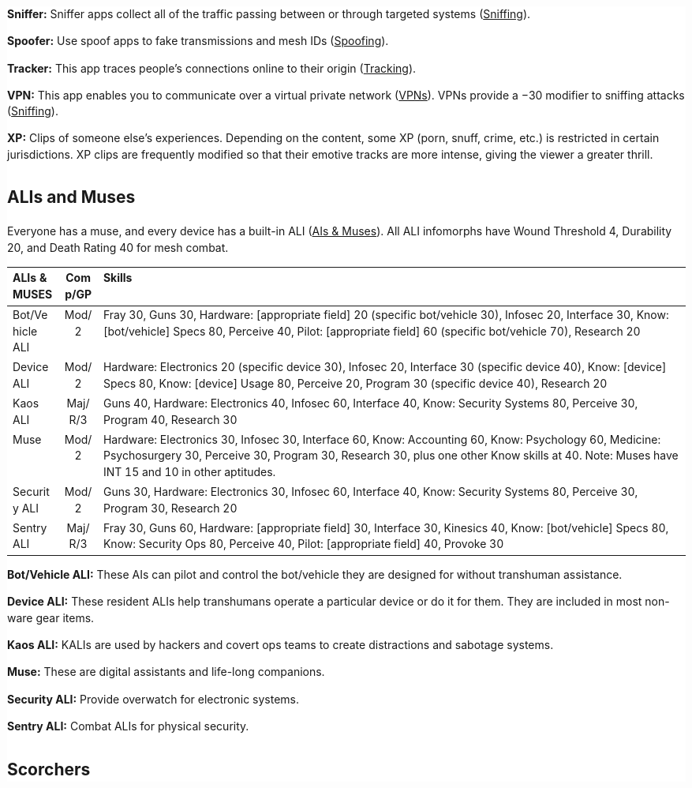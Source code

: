 **Sniffer:** Sniffer apps collect all of the traffic passing between or through targeted systems ([Sniffing](../13/04-devices-apps-and-links.md#sniffing)).

**Spoofer:** Use spoof apps to fake transmissions and mesh IDs ([Spoofing](../13/05-authentication-and-encryption.md#spoofing)).

**Tracker:** This app traces people’s connections online to their origin ([Tracking](../13/10-tracking.md)).

**VPN:** This app enables you to communicate over a virtual private network ([VPNs](../13/02-mesh-topology.md#vpns-virtual-private-networks)). VPNs provide a −30 modifier to sniffing attacks ([Sniffing](../13/04-devices-apps-and-links.md#sniffing)).

**XP:** Clips of someone else’s experiences. Depending on the content, some XP (porn, snuff, crime, etc.) is restricted in certain jurisdictions. XP clips are frequently modified so that their emotive tracks are more intense, giving the viewer a greater thrill.



## ALIs and Muses

Everyone has a muse, and every device has a built-in ALI ([AIs & Muses](../13/07-ais-and-muses.md)). All ALI infomorphs have Wound Threshold 4, Durability 20, and Death Rating 40 for mesh combat.



| ALIs & MUSES    | Comp/GP | Skills                                                                                                                                                                                                                                               |
| :-------------- | :----------: | :--------------------------------------------------------------------------------------------------------------------------------------------------------------------------------------------------------------------------------------------------- |
| Bot/Vehicle ALI |    Mod/2     | Fray 30, Guns 30, Hardware: \[appropriate field\] 20 (specific bot/vehicle 30), Infosec 20, Interface 30, Know: \[bot/vehicle\] Specs 80, Perceive 40, Pilot: \[appropriate field\] 60 (specific bot/vehicle 70), Research 20                        |
| Device ALI      |    Mod/2     | Hardware: Electronics 20 (specific device 30), Infosec 20, Interface 30 (specific device 40), Know: \[device\] Specs 80, Know: \[device\] Usage 80, Perceive 20, Program 30 (specific device 40), Research 20                                        |
| Kaos ALI        |   Maj/R/3    | Guns 40, Hardware: Electronics 40, Infosec 60, Interface 40, Know: Security Systems 80, Perceive 30, Program 40, Research 30                                                                                                                         |
| Muse            |    Mod/2     | Hardware: Electronics 30, Infosec 30, Interface 60, Know: Accounting 60, Know: Psychology 60, Medicine: Psychosurgery 30, Perceive 30, Program 30, Research 30, plus one other Know skills at 40. Note: Muses have INT 15 and 10 in other aptitudes. |
| Security ALI    |    Mod/2     | Guns 30, Hardware: Electronics 30, Infosec 60, Interface 40, Know: Security Systems 80, Perceive 30, Program 30, Research 20                                                                                                                         |
| Sentry ALI      |   Maj/R/3    | Fray 30, Guns 60, Hardware: \[appropriate field\] 30, Interface 30, Kinesics 40, Know: \[bot/vehicle\] Specs 80, Know: Security Ops 80, Perceive 40, Pilot: \[appropriate field\] 40, Provoke 30                                                     |



**Bot/Vehicle ALI:** These AIs can pilot and control the bot/vehicle they are designed for without transhuman assistance.

**Device ALI:** These resident ALIs help transhumans operate a particular device or do it for them. They are included in most non-ware gear items.

**Kaos ALI:** KALIs are used by hackers and covert ops teams to create distractions and sabotage systems.

**Muse:** These are digital assistants and life-long companions.

**Security ALI:** Provide overwatch for electronic systems.

**Sentry ALI:** Combat ALIs for physical security.



## Scorchers
